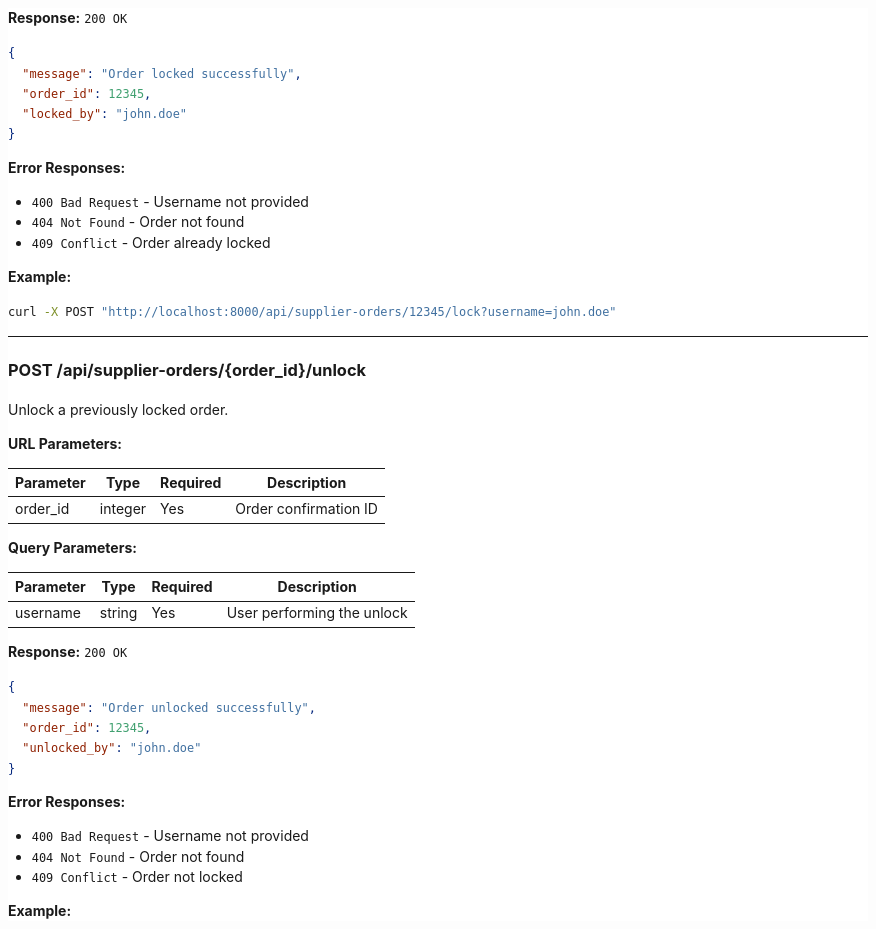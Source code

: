 **Response:** `200 OK`

```json
{
  "message": "Order locked successfully",
  "order_id": 12345,
  "locked_by": "john.doe"
}
```

**Error Responses:**

- `400 Bad Request` - Username not provided
- `404 Not Found` - Order not found
- `409 Conflict` - Order already locked

**Example:**

```bash
curl -X POST "http://localhost:8000/api/supplier-orders/12345/lock?username=john.doe"
```

---

### POST /api/supplier-orders/{order_id}/unlock

Unlock a previously locked order.

**URL Parameters:**

| Parameter | Type | Required | Description |
|-----------|------|----------|-------------|
| order_id | integer | Yes | Order confirmation ID |

**Query Parameters:**

| Parameter | Type | Required | Description |
|-----------|------|----------|-------------|
| username | string | Yes | User performing the unlock |

**Response:** `200 OK`

```json
{
  "message": "Order unlocked successfully",
  "order_id": 12345,
  "unlocked_by": "john.doe"
}
```

**Error Responses:**

- `400 Bad Request` - Username not provided
- `404 Not Found` - Order not found
- `409 Conflict` - Order not locked

**Example:**
